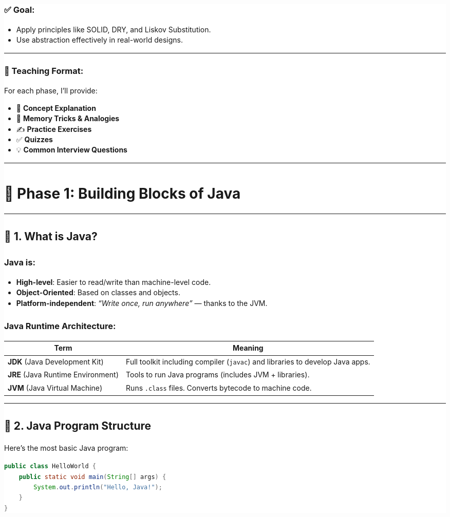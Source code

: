 ### ✅ Goal:

* Apply principles like SOLID, DRY, and Liskov Substitution.
* Use abstraction effectively in real-world designs.

---

### 🎯 Teaching Format:

For each phase, I’ll provide:

* 📖 **Concept Explanation**
* 🧠 **Memory Tricks & Analogies**
* ✍️ **Practice Exercises**
* ✅ **Quizzes**
* 💡 **Common Interview Questions**

---

# 🌱 Phase 1: Building Blocks of Java

---

## 🔹 1. What is Java?

### Java is:

* **High-level**: Easier to read/write than machine-level code.
* **Object-Oriented**: Based on classes and objects.
* **Platform-independent**: *“Write once, run anywhere”* — thanks to the JVM.

### Java Runtime Architecture:

| Term                               | Meaning                                                                       |
| ---------------------------------- | ----------------------------------------------------------------------------- |
| **JDK** (Java Development Kit)     | Full toolkit including compiler (`javac`) and libraries to develop Java apps. |
| **JRE** (Java Runtime Environment) | Tools to run Java programs (includes JVM + libraries).                        |
| **JVM** (Java Virtual Machine)     | Runs `.class` files. Converts bytecode to machine code.                       |

---

## 🔹 2. Java Program Structure

Here’s the most basic Java program:

```java
public class HelloWorld {
    public static void main(String[] args) {
        System.out.println("Hello, Java!");
    }
}
```
